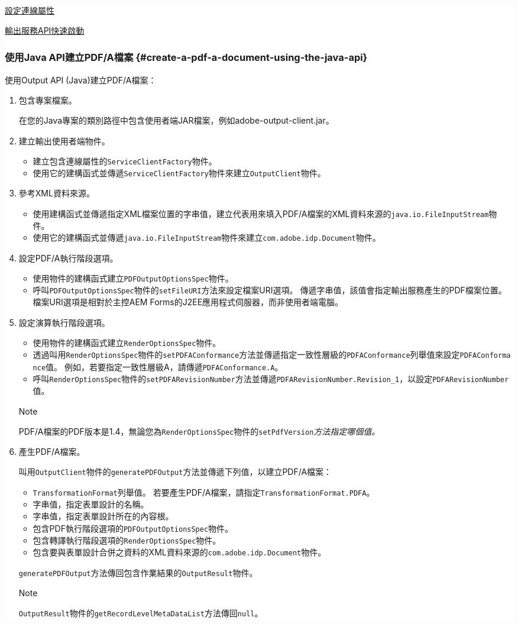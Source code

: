 [設定連線屬性](/help/forms/developing/invoking-aem-forms-using-java.md#setting-connection-properties)

[輸出服務API快速啟動](/help/forms/developing/output-service-java-api-quick.md#output-service-java-api-quick-start-soap)

### 使用Java API建立PDF/A檔案 {#create-a-pdf-a-document-using-the-java-api}

使用Output API (Java)建立PDF/A檔案：

1. 包含專案檔案。

   在您的Java專案的類別路徑中包含使用者端JAR檔案，例如adobe-output-client.jar。

1. 建立輸出使用者端物件。

   * 建立包含連線屬性的`ServiceClientFactory`物件。
   * 使用它的建構函式並傳遞`ServiceClientFactory`物件來建立`OutputClient`物件。

1. 參考XML資料來源。

   * 使用建構函式並傳遞指定XML檔案位置的字串值，建立代表用來填入PDF/A檔案的XML資料來源的`java.io.FileInputStream`物件。
   * 使用它的建構函式並傳遞`java.io.FileInputStream`物件來建立`com.adobe.idp.Document`物件。

1. 設定PDF/A執行階段選項。

   * 使用物件的建構函式建立`PDFOutputOptionsSpec`物件。
   * 呼叫`PDFOutputOptionsSpec`物件的`setFileURI`方法來設定檔案URI選項。 傳遞字串值，該值會指定輸出服務產生的PDF檔案位置。 檔案URI選項是相對於主控AEM Forms的J2EE應用程式伺服器，而非使用者端電腦。

1. 設定演算執行階段選項。

   * 使用物件的建構函式建立`RenderOptionsSpec`物件。
   * 透過叫用`RenderOptionsSpec`物件的`setPDFAConformance`方法並傳遞指定一致性層級的`PDFAConformance`列舉值來設定`PDFAConformance`值。 例如，若要指定一致性層級A，請傳遞`PDFAConformance.A`。
   * 呼叫`RenderOptionsSpec`物件的`setPDFARevisionNumber`方法並傳遞`PDFARevisionNumber.Revision_1`，以設定`PDFARevisionNumber`值。

   >[!NOTE]
   >
   >PDF/A檔案的PDF版本是1.4，無論您為`RenderOptionsSpec`物件的&#x200B;`setPdfVersion`*方法指定哪個值。*

1. 產生PDF/A檔案。

   叫用`OutputClient`物件的`generatePDFOutput`方法並傳遞下列值，以建立PDF/A檔案：

   * `TransformationFormat`列舉值。 若要產生PDF/A檔案，請指定`TransformationFormat.PDFA`。
   * 字串值，指定表單設計的名稱。
   * 字串值，指定表單設計所在的內容根。
   * 包含PDF執行階段選項的`PDFOutputOptionsSpec`物件。
   * 包含轉譯執行階段選項的`RenderOptionsSpec`物件。
   * 包含要與表單設計合併之資料的XML資料來源的`com.adobe.idp.Document`物件。

   `generatePDFOutput`方法傳回包含作業結果的`OutputResult`物件。

   >[!NOTE]
   >
   >`OutputResult`物件的`getRecordLevelMetaDataList`方法傳回`null`。
